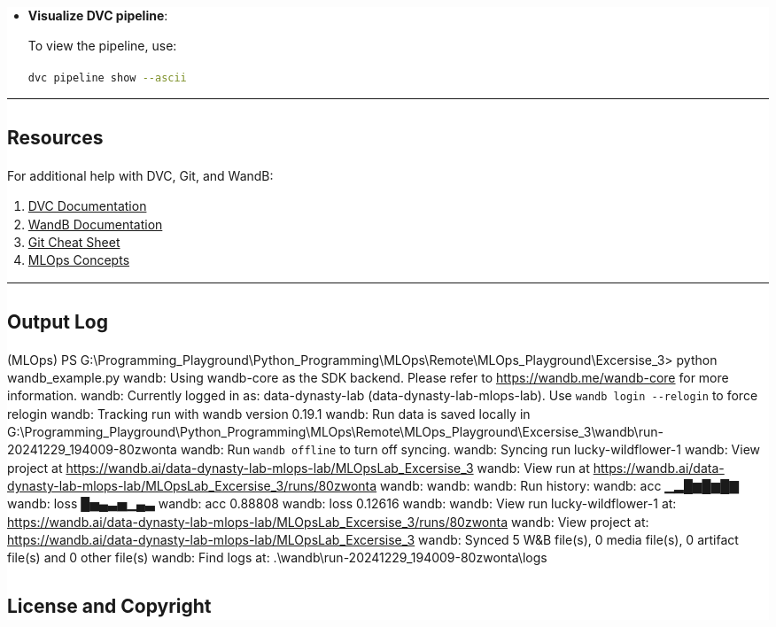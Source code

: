 - **Visualize DVC pipeline**:

  To view the pipeline, use:

  ```bash
  dvc pipeline show --ascii
  ```

---

## **Resources**

For additional help with DVC, Git, and WandB:

1. [DVC Documentation](https://dvc.org/doc)
2. [WandB Documentation](https://docs.wandb.ai/)
3. [Git Cheat Sheet](https://education.github.com/git-cheat-sheet-education.pdf)
4. [MLOps Concepts](https://mlops.community/)

---

## Output Log

(MLOps) PS G:\Programming_Playground\Python_Programming\MLOps\Remote\MLOps_Playground\Excersise_3> python wandb_example.py
wandb: Using wandb-core as the SDK backend.  Please refer to https://wandb.me/wandb-core for more information.
wandb: Currently logged in as: data-dynasty-lab (data-dynasty-lab-mlops-lab). Use `wandb login --relogin` to force relogin
wandb: Tracking run with wandb version 0.19.1
wandb: Run data is saved locally in G:\Programming_Playground\Python_Programming\MLOps\Remote\MLOps_Playground\Excersise_3\wandb\run-20241229_194009-80zwonta
wandb: Run `wandb offline` to turn off syncing.
wandb: Syncing run lucky-wildflower-1
wandb:  View project at https://wandb.ai/data-dynasty-lab-mlops-lab/MLOpsLab_Excersise_3
wandb:  View run at https://wandb.ai/data-dynasty-lab-mlops-lab/MLOpsLab_Excersise_3/runs/80zwonta
wandb:
wandb:
wandb: Run history:
wandb:  acc ▁▂█▆█▆█▇
wandb: loss █▅▄▃▅▁▄▃
wandb:  acc 0.88808
wandb: loss 0.12616
wandb:
wandb:  View run lucky-wildflower-1 at: https://wandb.ai/data-dynasty-lab-mlops-lab/MLOpsLab_Excersise_3/runs/80zwonta
wandb:  View project at: https://wandb.ai/data-dynasty-lab-mlops-lab/MLOpsLab_Excersise_3
wandb: Synced 5 W&B file(s), 0 media file(s), 0 artifact file(s) and 0 other file(s)
wandb: Find logs at: .\wandb\run-20241229_194009-80zwonta\logs


## **License and Copyright**
